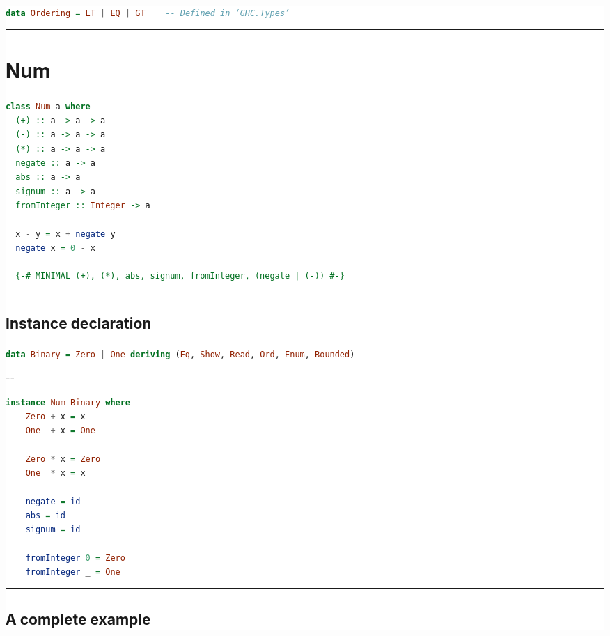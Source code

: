 ```haskell
data Ordering = LT | EQ | GT 	-- Defined in ‘GHC.Types’
```

---

# Num

```haskell
class Num a where
  (+) :: a -> a -> a
  (-) :: a -> a -> a
  (*) :: a -> a -> a
  negate :: a -> a
  abs :: a -> a
  signum :: a -> a
  fromInteger :: Integer -> a
  
  x - y = x + negate y
  negate x = 0 - x

  {-# MINIMAL (+), (*), abs, signum, fromInteger, (negate | (-)) #-}
```

---
## Instance declaration


```haskell
data Binary = Zero | One deriving (Eq, Show, Read, Ord, Enum, Bounded)
```

--

```haskell
instance Num Binary where
    Zero + x = x
    One  + x = One

    Zero * x = Zero
    One  * x = x

    negate = id
    abs = id
    signum = id
    
    fromInteger 0 = Zero
    fromInteger _ = One
```

---

## A complete example
